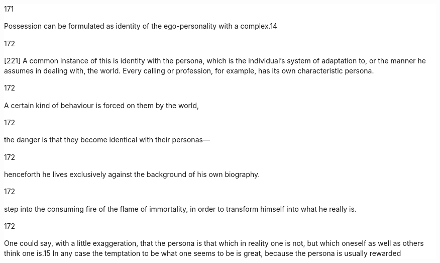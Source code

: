 171

Possession can be formulated as identity of the ego-personality with a complex.14

172

\[221\] A common instance of this is identity with the persona, which is the individual’s system of adaptation to, or the manner he assumes in dealing with, the world. Every calling or profession, for example, has its own characteristic persona.

172

A certain kind of behaviour is forced on them by the world,

172

the danger is that they become identical with their personas—

172

henceforth he lives exclusively against the background of his own biography.

172

step into the consuming fire of the flame of immortality, in order to transform himself into what he really is.

172

One could say, with a little exaggeration, that the persona is that which in reality one is not, but which oneself as well as others think one is.15 In any case the temptation to be what one seems to be is great, because the persona is usually rewarded
